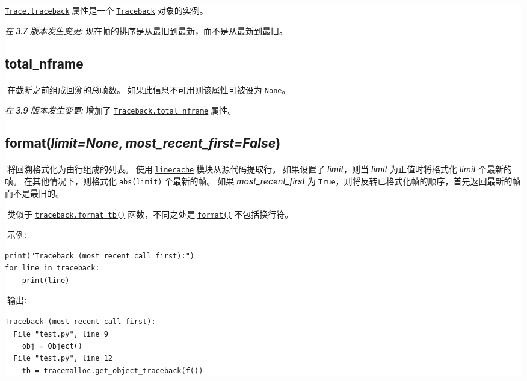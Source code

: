[`Trace.traceback`](https://docs.python.org/zh-cn/3.13/library/tracemalloc.html#tracemalloc.Trace.traceback) 属性是一个 [`Traceback`](https://docs.python.org/zh-cn/3.13/library/tracemalloc.html#tracemalloc.Traceback) 对象的实例。

*在 3.7 版本发生变更:* 现在帧的排序是从最旧到最新，而不是从最新到最旧。

## **total_nframe**

​	在截断之前组成回溯的总帧数。 如果此信息不可用则该属性可被设为 `None`。

*在 3.9 版本发生变更:* 增加了 [`Traceback.total_nframe`](https://docs.python.org/zh-cn/3.13/library/tracemalloc.html#tracemalloc.Traceback.total_nframe) 属性。

## **format**(*limit=None*, *most_recent_first=False*)

​	将回溯格式化为由行组成的列表。 使用 [`linecache`](https://docs.python.org/zh-cn/3.13/library/linecache.html#module-linecache) 模块从源代码提取行。 如果设置了 *limit*，则当 *limit* 为正值时将格式化 *limit* 个最新的帧。 在其他情况下，则格式化 `abs(limit)` 个最新的帧。 如果 *most_recent_first* 为 `True`，则将反转已格式化帧的顺序，首先返回最新的帧而不是最旧的。

​	类似于 [`traceback.format_tb()`](https://docs.python.org/zh-cn/3.13/library/traceback.html#traceback.format_tb) 函数，不同之处是 [`format()`](https://docs.python.org/zh-cn/3.13/library/tracemalloc.html#tracemalloc.Traceback.format) 不包括换行符。

​	示例:

```
print("Traceback (most recent call first):")
for line in traceback:
    print(line)
```

​	输出:

```
Traceback (most recent call first):
  File "test.py", line 9
    obj = Object()
  File "test.py", line 12
    tb = tracemalloc.get_object_traceback(f())
```
